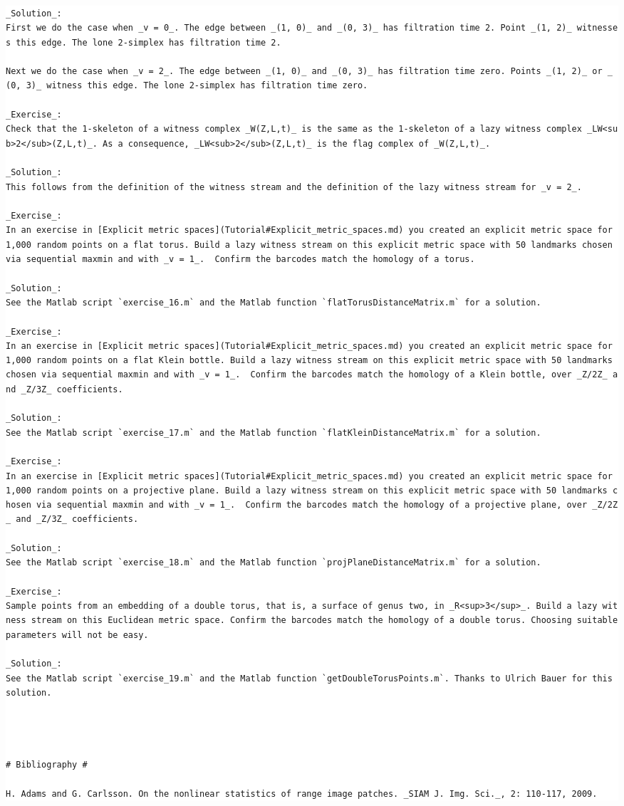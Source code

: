 ```
_Solution_:
First we do the case when _v = 0_. The edge between _(1, 0)_ and _(0, 3)_ has filtration time 2. Point _(1, 2)_ witnesses this edge. The lone 2-simplex has filtration time 2.

Next we do the case when _v = 2_. The edge between _(1, 0)_ and _(0, 3)_ has filtration time zero. Points _(1, 2)_ or _(0, 3)_ witness this edge. The lone 2-simplex has filtration time zero.

_Exercise_:
Check that the 1-skeleton of a witness complex _W(Z,L,t)_ is the same as the 1-skeleton of a lazy witness complex _LW<sub>2</sub>(Z,L,t)_. As a consequence, _LW<sub>2</sub>(Z,L,t)_ is the flag complex of _W(Z,L,t)_.

_Solution_:
This follows from the definition of the witness stream and the definition of the lazy witness stream for _v = 2_.

_Exercise_:
In an exercise in [Explicit metric spaces](Tutorial#Explicit_metric_spaces.md) you created an explicit metric space for 1,000 random points on a flat torus. Build a lazy witness stream on this explicit metric space with 50 landmarks chosen via sequential maxmin and with _v = 1_.  Confirm the barcodes match the homology of a torus.

_Solution_:
See the Matlab script `exercise_16.m` and the Matlab function `flatTorusDistanceMatrix.m` for a solution.

_Exercise_:
In an exercise in [Explicit metric spaces](Tutorial#Explicit_metric_spaces.md) you created an explicit metric space for 1,000 random points on a flat Klein bottle. Build a lazy witness stream on this explicit metric space with 50 landmarks chosen via sequential maxmin and with _v = 1_.  Confirm the barcodes match the homology of a Klein bottle, over _Z/2Z_ and _Z/3Z_ coefficients.

_Solution_:
See the Matlab script `exercise_17.m` and the Matlab function `flatKleinDistanceMatrix.m` for a solution.

_Exercise_:
In an exercise in [Explicit metric spaces](Tutorial#Explicit_metric_spaces.md) you created an explicit metric space for 1,000 random points on a projective plane. Build a lazy witness stream on this explicit metric space with 50 landmarks chosen via sequential maxmin and with _v = 1_.  Confirm the barcodes match the homology of a projective plane, over _Z/2Z_ and _Z/3Z_ coefficients.

_Solution_:
See the Matlab script `exercise_18.m` and the Matlab function `projPlaneDistanceMatrix.m` for a solution.

_Exercise_:
Sample points from an embedding of a double torus, that is, a surface of genus two, in _R<sup>3</sup>_. Build a lazy witness stream on this Euclidean metric space. Confirm the barcodes match the homology of a double torus. Choosing suitable parameters will not be easy.

_Solution_:
See the Matlab script `exercise_19.m` and the Matlab function `getDoubleTorusPoints.m`. Thanks to Ulrich Bauer for this solution.




# Bibliography #

H. Adams and G. Carlsson. On the nonlinear statistics of range image patches. _SIAM J. Img. Sci._, 2: 110-117, 2009.

```